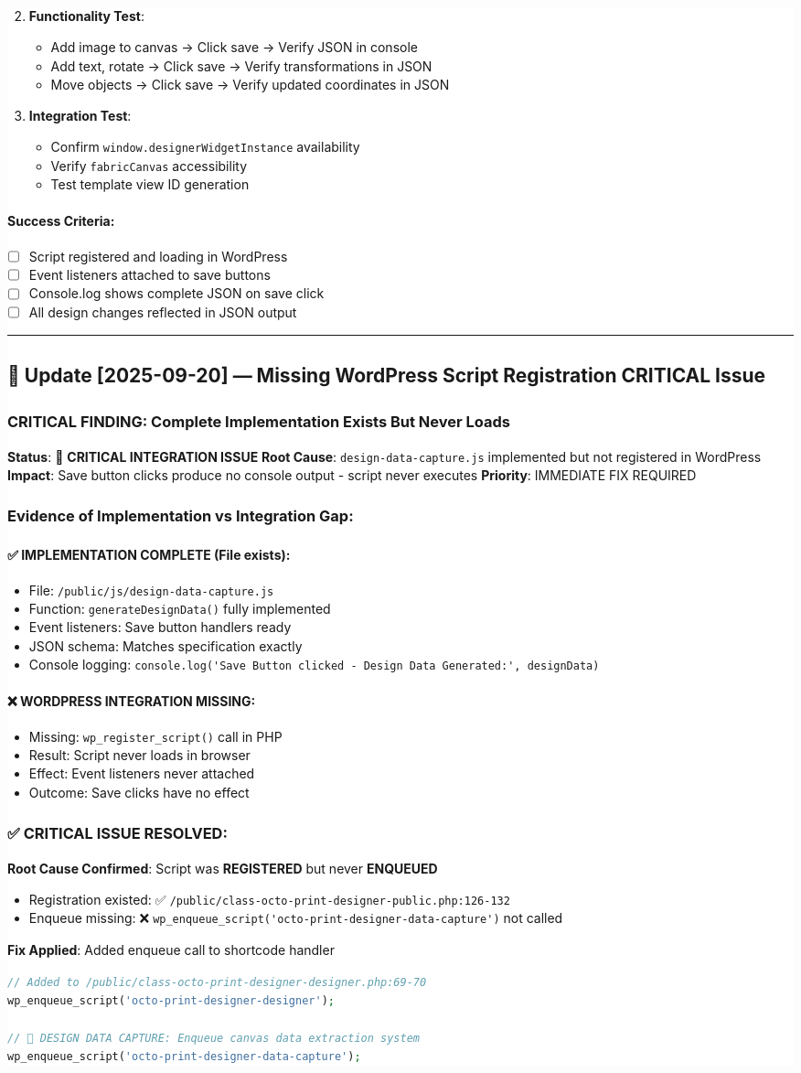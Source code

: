 2. **Functionality Test**:
   - Add image to canvas → Click save → Verify JSON in console
   - Add text, rotate → Click save → Verify transformations in JSON
   - Move objects → Click save → Verify updated coordinates in JSON

3. **Integration Test**:
   - Confirm `window.designerWidgetInstance` availability
   - Verify `fabricCanvas` accessibility
   - Test template view ID generation

#### **Success Criteria**:
- [ ] Script registered and loading in WordPress
- [ ] Event listeners attached to save buttons
- [ ] Console.log shows complete JSON on save click
- [ ] All design changes reflected in JSON output

---

## 📅 Update [2025-09-20] — Missing WordPress Script Registration CRITICAL Issue

### **CRITICAL FINDING**: Complete Implementation Exists But Never Loads

**Status**: 🚨 **CRITICAL INTEGRATION ISSUE**
**Root Cause**: `design-data-capture.js` implemented but not registered in WordPress
**Impact**: Save button clicks produce no console output - script never executes
**Priority**: IMMEDIATE FIX REQUIRED

### **Evidence of Implementation vs Integration Gap**:

#### ✅ **IMPLEMENTATION COMPLETE** (File exists):
- File: `/public/js/design-data-capture.js`
- Function: `generateDesignData()` fully implemented
- Event listeners: Save button handlers ready
- JSON schema: Matches specification exactly
- Console logging: `console.log('Save Button clicked - Design Data Generated:', designData)`

#### ❌ **WORDPRESS INTEGRATION MISSING**:
- Missing: `wp_register_script()` call in PHP
- Result: Script never loads in browser
- Effect: Event listeners never attached
- Outcome: Save clicks have no effect

### **✅ CRITICAL ISSUE RESOLVED**:

**Root Cause Confirmed**: Script was **REGISTERED** but never **ENQUEUED**
- Registration existed: ✅ `/public/class-octo-print-designer-public.php:126-132`
- Enqueue missing: ❌ `wp_enqueue_script('octo-print-designer-data-capture')` not called

**Fix Applied**: Added enqueue call to shortcode handler
```php
// Added to /public/class-octo-print-designer-designer.php:69-70
wp_enqueue_script('octo-print-designer-designer');

// 🎯 DESIGN DATA CAPTURE: Enqueue canvas data extraction system
wp_enqueue_script('octo-print-designer-data-capture');
```
